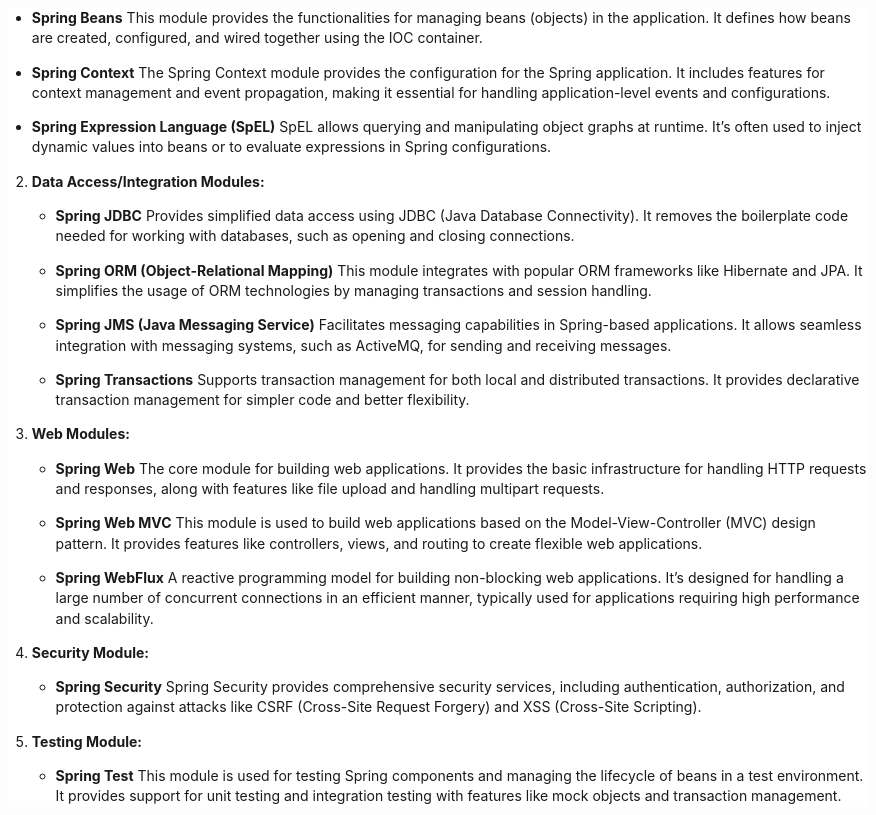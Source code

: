    - **Spring Beans**
     This module provides the functionalities for managing beans (objects) in the application. It defines how beans are created, configured, and wired together using the IOC container.

   - **Spring Context**
     The Spring Context module provides the configuration for the Spring application. It includes features for context management and event propagation, making it essential for handling application-level events and configurations.

   - **Spring Expression Language (SpEL)**
     SpEL allows querying and manipulating object graphs at runtime. It’s often used to inject dynamic values into beans or to evaluate expressions in Spring configurations.

2. **Data Access/Integration Modules:**

   - **Spring JDBC**
     Provides simplified data access using JDBC (Java Database Connectivity). It removes the boilerplate code needed for working with databases, such as opening and closing connections.

   - **Spring ORM (Object-Relational Mapping)**
     This module integrates with popular ORM frameworks like Hibernate and JPA. It simplifies the usage of ORM technologies by managing transactions and session handling.

   - **Spring JMS (Java Messaging Service)**
     Facilitates messaging capabilities in Spring-based applications. It allows seamless integration with messaging systems, such as ActiveMQ, for sending and receiving messages.

   - **Spring Transactions**
     Supports transaction management for both local and distributed transactions. It provides declarative transaction management for simpler code and better flexibility.

3. **Web Modules:**

   - **Spring Web**
     The core module for building web applications. It provides the basic infrastructure for handling HTTP requests and responses, along with features like file upload and handling multipart requests.

   - **Spring Web MVC**
     This module is used to build web applications based on the Model-View-Controller (MVC) design pattern. It provides features like controllers, views, and routing to create flexible web applications.

   - **Spring WebFlux**
     A reactive programming model for building non-blocking web applications. It’s designed for handling a large number of concurrent connections in an efficient manner, typically used for applications requiring high performance and scalability.

4. **Security Module:**

   - **Spring Security**
     Spring Security provides comprehensive security services, including authentication, authorization, and protection against attacks like CSRF (Cross-Site Request Forgery) and XSS (Cross-Site Scripting).

5. **Testing Module:**

   - **Spring Test**
     This module is used for testing Spring components and managing the lifecycle of beans in a test environment. It provides support for unit testing and integration testing with features like mock objects and transaction management.
